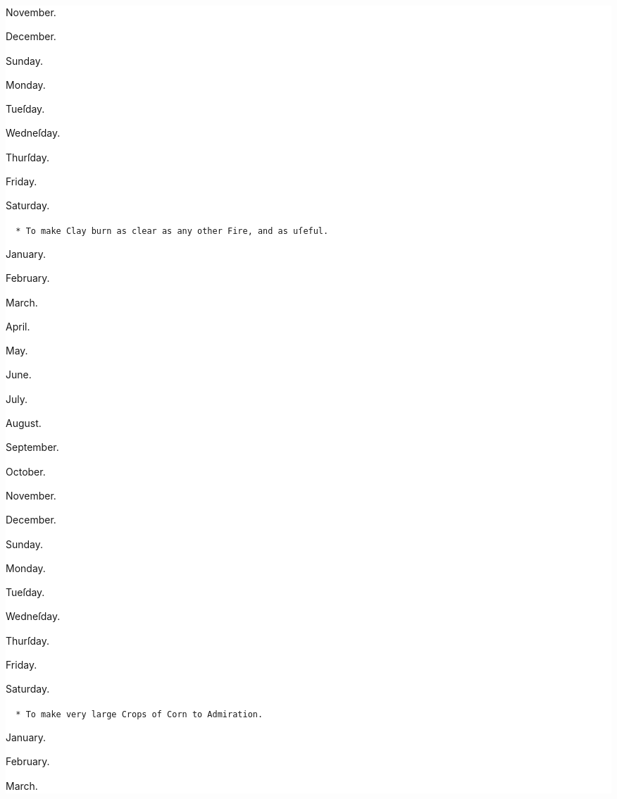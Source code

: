 November.

December.

Sunday.

Monday.

Tueſday.

Wedneſday.

Thurſday.

Friday.

Saturday.

      * To make Clay burn as clear as any other Fire, and as uſeful.

January.

February.

March.

April.

May.

June.

July.

August.

September.

October.

November.

December.

Sunday.

Monday.

Tueſday.

Wedneſday.

Thurſday.

Friday.

Saturday.

      * To make very large Crops of Corn to Admiration.

January.

February.

March.
